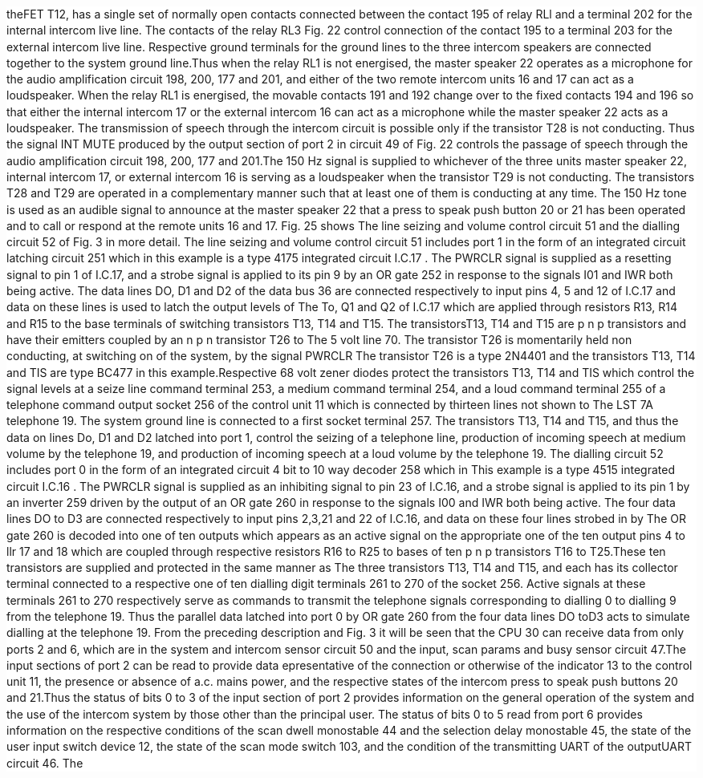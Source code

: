 theFET T12, has a single set of normally open contacts connected between the contact 195 of relay RLl and a terminal 202 for the internal intercom live line. The contacts of the relay RL3 Fig. 22 control connection of the contact 195 to a terminal 203 for the external intercom live line. Respective ground terminals for the ground lines to the three intercom speakers are connected together to the system ground line.Thus when the relay RL1 is not energised, the master speaker 22 operates as a microphone for the audio amplification circuit 198, 200, 177 and 201, and either of the two remote intercom units 16 and 17 can act as a loudspeaker. When the relay RL1 is energised, the movable contacts 191 and 192 change over to the fixed contacts 194 and 196 so that either the internal intercom 17 or the external intercom 16 can act as a microphone while the master speaker 22 acts as a loudspeaker. The transmission of speech through the intercom circuit is possible only if the transistor T28 is not conducting. Thus the signal INT MUTE produced by the output section of port 2 in circuit 49 of Fig. 22 controls the passage of speech through the audio amplification circuit 198, 200, 177 and 201.The 150 Hz signal is supplied to whichever of the three units master speaker 22, internal intercom 17, or external intercom 16 is serving as a loudspeaker when the transistor T29 is not conducting. The transistors T28 and T29 are operated in a complementary manner such that at least one of them is conducting at any time. The 150 Hz tone is used as an audible signal to announce at the master speaker 22 that a press to speak push button 20 or 21 has been operated and to call or respond at the remote units 16 and 17. Fig. 25 shows The line seizing and volume control circuit 51 and the dialling circuit 52 of Fig. 3 in more detail. The line seizing and volume control circuit 51 includes port 1 in the form of an integrated circuit latching circuit 251 which in this example is a type 4175 integrated circuit I.C.17 . The PWRCLR signal is supplied as a resetting signal to pin 1 of I.C.17, and a strobe signal is applied to its pin 9 by an OR gate 252 in response to the signals I01 and IWR both being active. The data lines DO, D1 and D2 of the data bus 36 are connected respectively to input pins 4, 5 and 12 of I.C.17 and data on these lines is used to latch the output levels of The To, Q1 and Q2 of I.C.17 which are applied through resistors R13, R14 and R15 to the base terminals of switching transistors T13, T14 and T15. The transistorsT13, T14 and T15 are p n p transistors and have their emitters coupled by an n p n transistor T26 to The 5 volt line 70. The transistor T26 is momentarily held non conducting, at switching on of the system, by the signal PWRCLR The transistor T26 is a type 2N4401 and the transistors T13, T14 and TIS are type BC477 in this example.Respective 68 volt zener diodes protect the transistors T13, T14 and TIS which control the signal levels at a seize line command terminal 253, a medium command terminal 254, and a loud command terminal 255 of a telephone command output socket 256 of the control unit 11 which is connected by thirteen lines not shown to The LST 7A telephone 19. The system ground line is connected to a first socket terminal 257. The transistors T13, T14 and T15, and thus the data on lines Do, D1 and D2 latched into port 1, control the seizing of a telephone line, production of incoming speech at medium volume by the telephone 19, and production of incoming speech at a loud volume by the telephone 19. The dialling circuit 52 includes port 0 in the form of an integrated circuit 4 bit to 10 way decoder 258 which in This example is a type 4515 integrated circuit I.C.16 . The PWRCLR signal is supplied as an inhibiting signal to pin 23 of I.C.16, and a strobe signal is applied to its pin 1 by an inverter 259 driven by the output of an OR gate 260 in response to the signals I00 and IWR both being active. The four data lines DO to D3 are connected respectively to input pins 2,3,21 and 22 of I.C.16, and data on these four lines strobed in by The OR gate 260 is decoded into one of ten outputs which appears as an active signal on the appropriate one of the ten output pins 4 to llr 17 and 18 which are coupled through respective resistors R16 to R25 to bases of ten p n p transistors T16 to T25.These ten transistors are supplied and protected in the same manner as The three transistors T13, T14 and T15, and each has its collector terminal connected to a respective one of ten dialling digit terminals 261 to 270 of the socket 256. Active signals at these terminals 261 to 270 respectively serve as commands to transmit the telephone signals corresponding to dialling 0 to dialling 9 from the telephone 19. Thus the parallel data latched into port 0 by OR gate 260 from the four data lines DO toD3 acts to simulate dialling at the telephone 19. From the preceding description and Fig. 3 it will be seen that the CPU 30 can receive data from only ports 2 and 6, which are in the system and intercom sensor circuit 50 and the input, scan params and busy sensor circuit 47.The input sections of port 2 can be read to provide data epresentative of the connection or otherwise of the indicator 13 to the control unit 11, the presence or absence of a.c. mains power, and the respective states of the intercom press to speak push buttons 20 and 21.Thus the status of bits 0 to 3 of the input section of port 2 provides information on the general operation of the system and the use of the intercom system by those other than the principal user. The status of bits 0 to 5 read from port 6 provides information on the respective conditions of the scan dwell monostable 44 and the selection delay monostable 45, the state of the user input switch device 12, the state of the scan mode switch 103, and the condition of the transmitting UART of the outputUART circuit 46. The